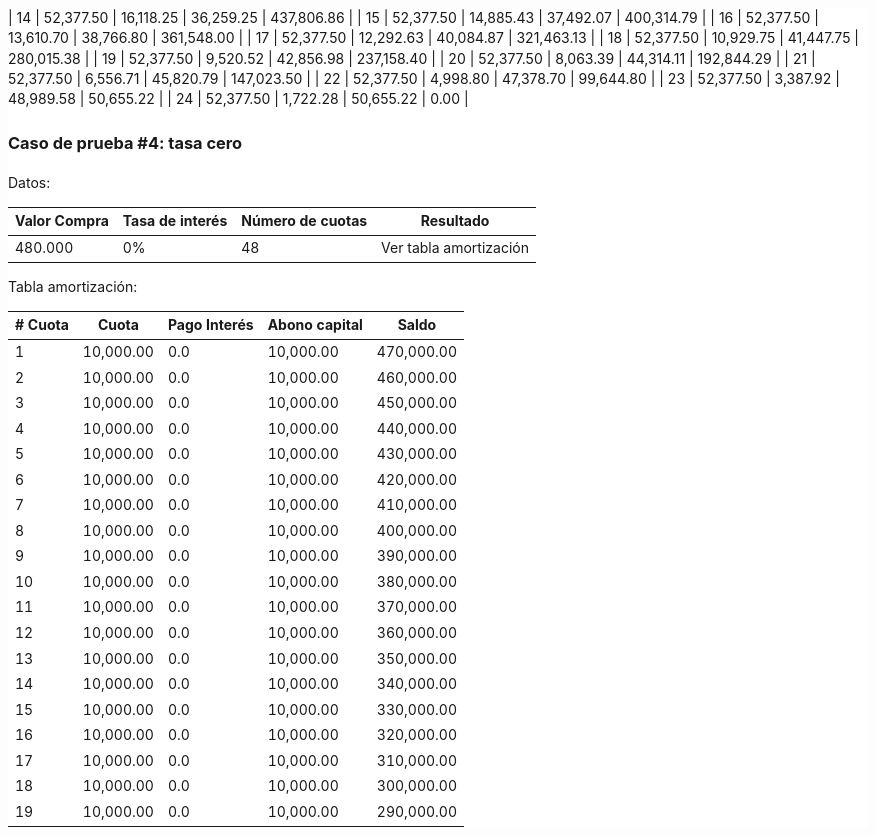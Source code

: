 | 14      | 52,377.50 | 16,118.25    | 36,259.25     | 437,806.86 | 
| 15      | 52,377.50 | 14,885.43    | 37,492.07     | 400,314.79 | 
| 16      | 52,377.50 | 13,610.70    | 38,766.80     | 361,548.00 | 
| 17      | 52,377.50 | 12,292.63    | 40,084.87     | 321,463.13 | 
| 18      | 52,377.50 | 10,929.75    | 41,447.75     | 280,015.38 | 
| 19      | 52,377.50 | 9,520.52     | 42,856.98     | 237,158.40 | 
| 20      | 52,377.50 | 8,063.39     | 44,314.11     | 192,844.29 | 
| 21      | 52,377.50 | 6,556.71     | 45,820.79     | 147,023.50 | 
| 22      | 52,377.50 | 4,998.80     | 47,378.70     | 99,644.80  | 
| 23      | 52,377.50 | 3,387.92     | 48,989.58     | 50,655.22  | 
| 24      | 52,377.50 | 1,722.28     | 50,655.22     | 0.00       | 

### Caso de prueba #4: tasa cero

Datos:

| Valor Compra | Tasa de interés | Número de cuotas | Resultado              |
|--------------|-----------------|------------------|------------------------|
| 480.000      | 0%              | 48               | Ver tabla amortización |

Tabla amortización:

| # Cuota | Cuota     | Pago Interés | Abono capital | Saldo      |
|---------|-----------|--------------|---------------|------------|
| 1       | 10,000.00 | 0.0          | 10,000.00     | 470,000.00 |
| 2       | 10,000.00 | 0.0          | 10,000.00     | 460,000.00 |
| 3       | 10,000.00 | 0.0          | 10,000.00     | 450,000.00 |
| 4       | 10,000.00 | 0.0          | 10,000.00     | 440,000.00 |
| 5       | 10,000.00 | 0.0          | 10,000.00     | 430,000.00 |
| 6       | 10,000.00 | 0.0          | 10,000.00     | 420,000.00 |
| 7       | 10,000.00 | 0.0          | 10,000.00     | 410,000.00 |
| 8       | 10,000.00 | 0.0          | 10,000.00     | 400,000.00 |
| 9       | 10,000.00 | 0.0          | 10,000.00     | 390,000.00 |
| 10      | 10,000.00 | 0.0          | 10,000.00     | 380,000.00 |
| 11      | 10,000.00 | 0.0          | 10,000.00     | 370,000.00 |
| 12      | 10,000.00 | 0.0          | 10,000.00     | 360,000.00 |
| 13      | 10,000.00 | 0.0          | 10,000.00     | 350,000.00 |
| 14      | 10,000.00 | 0.0          | 10,000.00     | 340,000.00 |
| 15      | 10,000.00 | 0.0          | 10,000.00     | 330,000.00 |
| 16      | 10,000.00 | 0.0          | 10,000.00     | 320,000.00 |
| 17      | 10,000.00 | 0.0          | 10,000.00     | 310,000.00 |
| 18      | 10,000.00 | 0.0          | 10,000.00     | 300,000.00 |
| 19      | 10,000.00 | 0.0          | 10,000.00     | 290,000.00 |